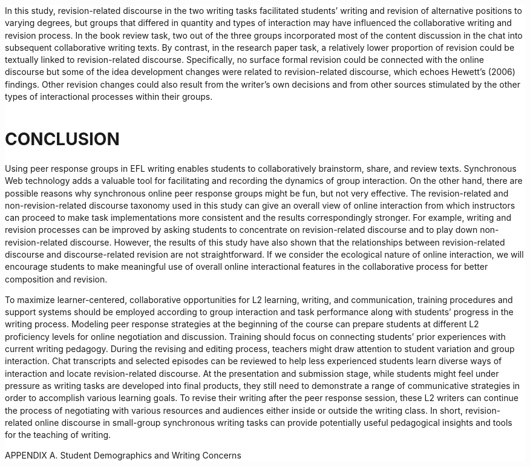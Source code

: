 In this study, revision-related discourse in the two writing tasks facilitated students’ writing and revision of alternative positions to varying degrees, but groups that differed in quantity and types of interaction may have influenced the collaborative writing and revision process. In the book review task, two out of the three groups incorporated most of the content discussion in the chat into subsequent collaborative writing texts. By contrast, in the research paper task, a relatively lower proportion of revision could be textually linked to revision-related discourse. Specifically, no surface formal revision could be connected with the online discourse but some of the idea development changes were related to revision-related discourse, which echoes Hewett’s (2006) findings. Other revision changes could also result from the writer’s own decisions and from other sources stimulated by the other types of interactional processes within their groups.

# CONCLUSION

Using peer response groups in EFL writing enables students to collaboratively brainstorm, share, and review texts. Synchronous Web technology adds a valuable tool for facilitating and recording the dynamics of group interaction. On the other hand, there are possible reasons why synchronous online peer response groups might be fun, but not very effective. The revision-related and non-revision-related discourse taxonomy used in this study can give an overall view of online interaction from which instructors can proceed to make task implementations more consistent and the results correspondingly stronger. For example, writing and revision processes can be improved by asking students to concentrate on revision-related discourse and to play down non-revision-related discourse. However, the results of this study have also shown that the relationships between revision-related discourse and discourse-related revision are not straightforward. If we consider the ecological nature of online interaction, we will encourage students to make meaningful use of overall online interactional features in the collaborative process for better composition and revision.

To maximize learner-centered, collaborative opportunities for L2 learning, writing, and communication, training procedures and support systems should be employed according to group interaction and task performance along with students’ progress in the writing process. Modeling peer response strategies at the beginning of the course can prepare students at different L2 proficiency levels for online negotiation and discussion. Training should focus on connecting students’ prior experiences with current writing pedagogy. During the revising and editing process, teachers might draw attention to student variation and group interaction. Chat transcripts and selected episodes can be reviewed to help less experienced students learn diverse ways of interaction and locate revision-related discourse. At the presentation and submission stage, while students might feel under pressure as writing tasks are developed into final products, they still need to demonstrate a range of communicative strategies in order to accomplish various learning goals. To revise their writing after the peer response session, these L2 writers can continue the process of negotiating with various resources and audiences either inside or outside the writing class. In short, revision-related online discourse in small-group synchronous writing tasks can provide potentially useful pedagogical insights and tools for the teaching of writing.

APPENDIX A. Student Demographics and Writing Concerns   
